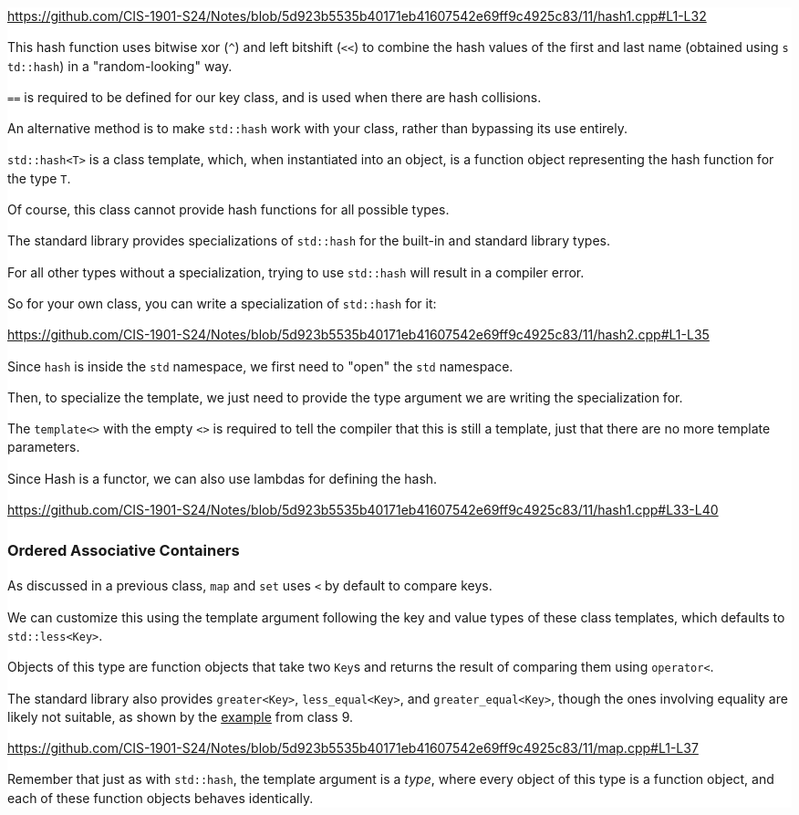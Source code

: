 https://github.com/CIS-1901-S24/Notes/blob/5d923b5535b40171eb41607542e69ff9c4925c83/11/hash1.cpp#L1-L32

This hash function uses bitwise xor (`^`) and left bitshift (`<<`) to combine the hash values of the first and last name (obtained using `std::hash`) in a "random-looking" way.

`==` is required to be defined for our key class, and is used when there are hash collisions.

An alternative method is to make `std::hash` work with your class, rather than bypassing its use entirely.

`std::hash<T>` is a class template, which, when instantiated into an object, is a function object representing the hash function for the type `T`.

Of course, this class cannot provide hash functions for all possible types.

The standard library provides specializations of `std::hash` for the built-in and standard library types.

For all other types without a specialization, trying to use `std::hash` will result in a compiler error.

So for your own class, you can write a specialization of `std::hash` for it:

https://github.com/CIS-1901-S24/Notes/blob/5d923b5535b40171eb41607542e69ff9c4925c83/11/hash2.cpp#L1-L35  

Since `hash` is inside the `std` namespace, we first need to "open" the `std` namespace.

Then, to specialize the template, we just need to provide the type argument we are writing the specialization for.

The `template<>` with the empty `<>` is required to tell the compiler that this is still a template, just that there are no more template parameters.


Since Hash is a functor, we can also use lambdas for defining the hash.

https://github.com/CIS-1901-S24/Notes/blob/5d923b5535b40171eb41607542e69ff9c4925c83/11/hash1.cpp#L33-L40
 
###  Ordered Associative Containers

As discussed in a previous class, `map` and `set` uses `<` by default to compare keys.

We can customize this using the template argument following the key and value types of these class templates, which defaults to `std::less<Key>`.

Objects of this type are function objects that take two `Key`s and returns the result of comparing them using `operator<`.

The standard library also provides `greater<Key>`, `less_equal<Key>`, and `greater_equal<Key>`, though the ones involving equality are likely not suitable, as shown by the [example](../09/map2.cpp) from class 9.

  
https://github.com/CIS-1901-S24/Notes/blob/5d923b5535b40171eb41607542e69ff9c4925c83/11/map.cpp#L1-L37

Remember that just as with `std::hash`, the template argument is a *type*, where every object of this type is a function object, and each of these function objects behaves identically.
